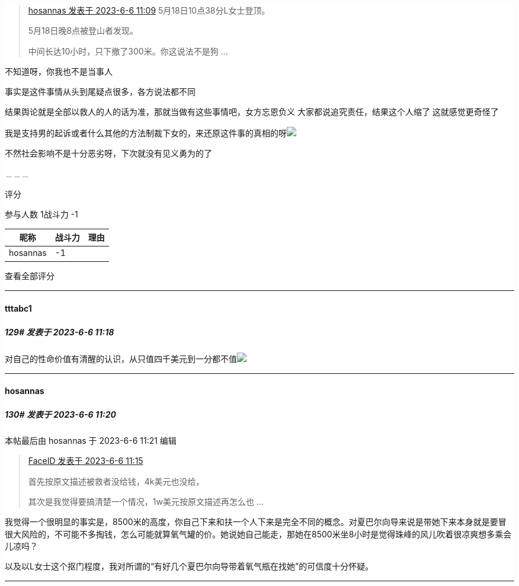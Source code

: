 <blockquote><a href="httphttps://bbs.saraba1st.com/2b/forum.php?mod=redirect&amp;goto=findpost&amp;pid=61148756&amp;ptid=2138552" target="_blank">hosannas 发表于 2023-6-6 11:09</a>
5月18日10点38分L女士登顶。

5月18日晚8点被登山者发现。

中间长达10小时，只下撤了300米。你这说法不是狗 ...</blockquote>
不知道呀，你我也不是当事人

事实是这件事情从头到尾疑点很多，各方说法都不同

结果舆论就是全部以救人的人的话为准，那就当做有这些事情吧，女方忘恩负义
大家都说追究责任，结果这个人缩了
这就感觉更奇怪了

我是支持男的起诉或者什么其他的方法制裁下女的，来还原这件事的真相的呀<img src="https://static.saraba1st.com/image/smiley/face2017/037.png" referrerpolicy="no-referrer">

不然社会影响不是十分恶劣呀，下次就没有见义勇为的了

﹍﹍﹍

评分

 参与人数 1战斗力 -1

|昵称|战斗力|理由|
|----|---|---|
| hosannas|-1||

查看全部评分

*****

####  tttabc1  
##### 129#       发表于 2023-6-6 11:18

对自己的性命价值有清醒的认识，从只值四千美元到一分都不值<img src="https://static.saraba1st.com/image/smiley/face2017/047.png" referrerpolicy="no-referrer">

*****

####  hosannas  
##### 130#       发表于 2023-6-6 11:20

 本帖最后由 hosannas 于 2023-6-6 11:21 编辑 
<blockquote><a href="httphttps://bbs.saraba1st.com/2b/forum.php?mod=redirect&amp;goto=findpost&amp;pid=61148884&amp;ptid=2138552" target="_blank">FaceID 发表于 2023-6-6 11:15</a>

首先按原文描述被救者没给钱，4k美元也没给，

其次是我觉得要搞清楚一个情况，1w美元按原文描述再怎么也 ...</blockquote>
我觉得一个很明显的事实是，8500米的高度，你自己下来和扶一个人下来是完全不同的概念。对夏巴尔向导来说是带她下来本身就是要冒很大风险的，不可能不多掏钱，怎么可能就算氧气罐的价。她说她自己能走，那她在8500米坐8小时是觉得珠峰的风儿吹着很凉爽想多乘会儿凉吗？

以及以L女士这个抠门程度，我对所谓的“有好几个夏巴尔向导带着氧气瓶在找她”的可信度十分怀疑。

*****
